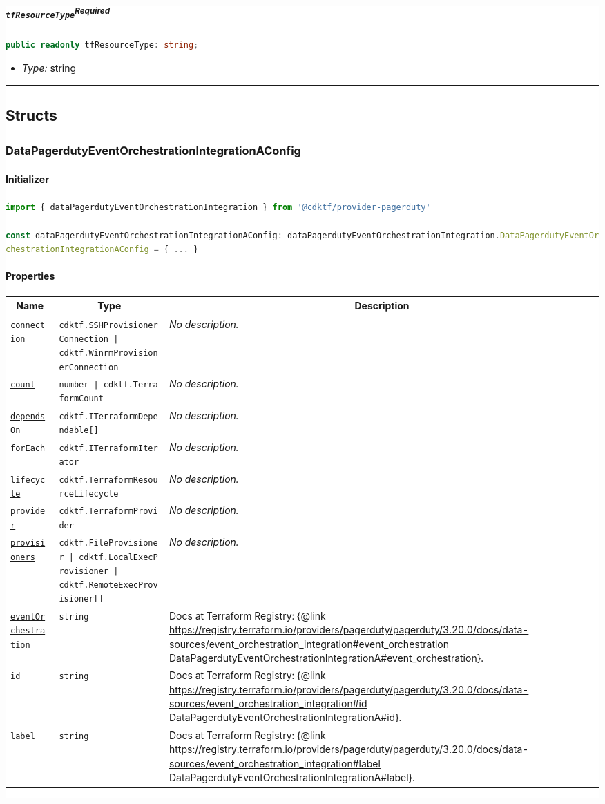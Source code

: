 
##### `tfResourceType`<sup>Required</sup> <a name="tfResourceType" id="@cdktf/provider-pagerduty.dataPagerdutyEventOrchestrationIntegration.DataPagerdutyEventOrchestrationIntegrationA.property.tfResourceType"></a>

```typescript
public readonly tfResourceType: string;
```

- *Type:* string

---

## Structs <a name="Structs" id="Structs"></a>

### DataPagerdutyEventOrchestrationIntegrationAConfig <a name="DataPagerdutyEventOrchestrationIntegrationAConfig" id="@cdktf/provider-pagerduty.dataPagerdutyEventOrchestrationIntegration.DataPagerdutyEventOrchestrationIntegrationAConfig"></a>

#### Initializer <a name="Initializer" id="@cdktf/provider-pagerduty.dataPagerdutyEventOrchestrationIntegration.DataPagerdutyEventOrchestrationIntegrationAConfig.Initializer"></a>

```typescript
import { dataPagerdutyEventOrchestrationIntegration } from '@cdktf/provider-pagerduty'

const dataPagerdutyEventOrchestrationIntegrationAConfig: dataPagerdutyEventOrchestrationIntegration.DataPagerdutyEventOrchestrationIntegrationAConfig = { ... }
```

#### Properties <a name="Properties" id="Properties"></a>

| **Name** | **Type** | **Description** |
| --- | --- | --- |
| <code><a href="#@cdktf/provider-pagerduty.dataPagerdutyEventOrchestrationIntegration.DataPagerdutyEventOrchestrationIntegrationAConfig.property.connection">connection</a></code> | <code>cdktf.SSHProvisionerConnection \| cdktf.WinrmProvisionerConnection</code> | *No description.* |
| <code><a href="#@cdktf/provider-pagerduty.dataPagerdutyEventOrchestrationIntegration.DataPagerdutyEventOrchestrationIntegrationAConfig.property.count">count</a></code> | <code>number \| cdktf.TerraformCount</code> | *No description.* |
| <code><a href="#@cdktf/provider-pagerduty.dataPagerdutyEventOrchestrationIntegration.DataPagerdutyEventOrchestrationIntegrationAConfig.property.dependsOn">dependsOn</a></code> | <code>cdktf.ITerraformDependable[]</code> | *No description.* |
| <code><a href="#@cdktf/provider-pagerduty.dataPagerdutyEventOrchestrationIntegration.DataPagerdutyEventOrchestrationIntegrationAConfig.property.forEach">forEach</a></code> | <code>cdktf.ITerraformIterator</code> | *No description.* |
| <code><a href="#@cdktf/provider-pagerduty.dataPagerdutyEventOrchestrationIntegration.DataPagerdutyEventOrchestrationIntegrationAConfig.property.lifecycle">lifecycle</a></code> | <code>cdktf.TerraformResourceLifecycle</code> | *No description.* |
| <code><a href="#@cdktf/provider-pagerduty.dataPagerdutyEventOrchestrationIntegration.DataPagerdutyEventOrchestrationIntegrationAConfig.property.provider">provider</a></code> | <code>cdktf.TerraformProvider</code> | *No description.* |
| <code><a href="#@cdktf/provider-pagerduty.dataPagerdutyEventOrchestrationIntegration.DataPagerdutyEventOrchestrationIntegrationAConfig.property.provisioners">provisioners</a></code> | <code>cdktf.FileProvisioner \| cdktf.LocalExecProvisioner \| cdktf.RemoteExecProvisioner[]</code> | *No description.* |
| <code><a href="#@cdktf/provider-pagerduty.dataPagerdutyEventOrchestrationIntegration.DataPagerdutyEventOrchestrationIntegrationAConfig.property.eventOrchestration">eventOrchestration</a></code> | <code>string</code> | Docs at Terraform Registry: {@link https://registry.terraform.io/providers/pagerduty/pagerduty/3.20.0/docs/data-sources/event_orchestration_integration#event_orchestration DataPagerdutyEventOrchestrationIntegrationA#event_orchestration}. |
| <code><a href="#@cdktf/provider-pagerduty.dataPagerdutyEventOrchestrationIntegration.DataPagerdutyEventOrchestrationIntegrationAConfig.property.id">id</a></code> | <code>string</code> | Docs at Terraform Registry: {@link https://registry.terraform.io/providers/pagerduty/pagerduty/3.20.0/docs/data-sources/event_orchestration_integration#id DataPagerdutyEventOrchestrationIntegrationA#id}. |
| <code><a href="#@cdktf/provider-pagerduty.dataPagerdutyEventOrchestrationIntegration.DataPagerdutyEventOrchestrationIntegrationAConfig.property.label">label</a></code> | <code>string</code> | Docs at Terraform Registry: {@link https://registry.terraform.io/providers/pagerduty/pagerduty/3.20.0/docs/data-sources/event_orchestration_integration#label DataPagerdutyEventOrchestrationIntegrationA#label}. |

---